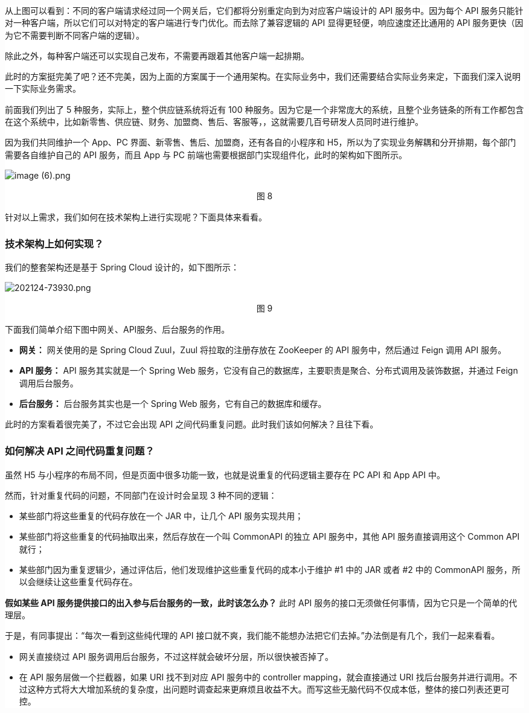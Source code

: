 




<p data-nodeid="13849">从上图可以看到：不同的客户端请求经过同一个网关后，它们都将分别重定向到为对应客户端设计的 API 服务中。因为每个 API 服务只能针对一种客户端，所以它们可以对特定的客户端进行专门优化。而去除了兼容逻辑的 API 显得更轻便，响应速度还比通用的 API 服务更快（因为它不需要判断不同客户端的逻辑）。</p>
<p data-nodeid="13850">除此之外，每种客户端还可以实现自己发布，不需要再跟着其他客户端一起排期。</p>
<p data-nodeid="13851">此时的方案挺完美了吧？还不完美，因为上面的方案属于一个通用架构。在实际业务中，我们还需要结合实际业务来定，下面我们深入说明一下实际业务需求。</p>
<p data-nodeid="13852">前面我们列出了 5 种服务，实际上，整个供应链系统将近有 100 种服务。因为它是一个非常庞大的系统，且整个业务链条的所有工作都包含在这个系统中，比如新零售、供应链、财务、加盟商、售后、客服等，，这就需要几百号研发人员同时进行维护。</p>
<p data-nodeid="13853">因为我们共同维护一个 App、PC 界面、新零售、售后、加盟商，还有各自的小程序和 H5，所以为了实现业务解耦和分开排期，每个部门需要各自维护自己的 API 服务，而且 App 与 PC 前端也需要根据部门实现组件化，此时的架构如下图所示。</p>
<p data-nodeid="19912" class=""><img src="https://s0.lgstatic.com/i/image6/M00/01/5F/CioPOWAbpG6ATrPYAAEshPLrex8887.png" alt="image (6).png" data-nodeid="19920"></p>
<div data-nodeid="19913"><p style="text-align:center">图 8</p></div>


<p data-nodeid="13856">针对以上需求，我们如何在技术架构上进行实现呢？下面具体来看看。</p>
<h3 data-nodeid="13857">技术架构上如何实现？</h3>
<p data-nodeid="13858">我们的整套架构还是基于 Spring Cloud 设计的，如下图所示：</p>
<p data-nodeid="20519" class="te-preview-highlight"><img src="https://s0.lgstatic.com/i/image6/M00/01/5F/CioPOWAbpL-AO0jCAACi0I8gogU049.png" alt="202124-73930.png" data-nodeid="20523"></p>
<div data-nodeid="20520"><p style="text-align:center">图 9</p></div>


<p data-nodeid="13861">下面我们简单介绍下图中网关、API服务、后台服务的作用。</p>
<ul data-nodeid="13862">
<li data-nodeid="13863">
<p data-nodeid="13864"><strong data-nodeid="14017">网关：</strong> 网关使用的是 Spring Cloud Zuul，Zuul 将拉取的注册存放在 ZooKeeper 的 API 服务中，然后通过 Feign 调用 API 服务。</p>
</li>
<li data-nodeid="13865">
<p data-nodeid="13866"><strong data-nodeid="14022">API 服务：</strong> API 服务其实就是一个 Spring Web 服务，它没有自己的数据库，主要职责是聚合、分布式调用及装饰数据，并通过 Feign 调用后台服务。</p>
</li>
<li data-nodeid="13867">
<p data-nodeid="13868"><strong data-nodeid="14027">后台服务：</strong> 后台服务其实也是一个 Spring Web 服务，它有自己的数据库和缓存。</p>
</li>
</ul>
<p data-nodeid="13869">此时的方案看着很完美了，不过它会出现 API 之间代码重复问题。此时我们该如何解决？且往下看。</p>
<h3 data-nodeid="13870">如何解决 API 之间代码重复问题？</h3>
<p data-nodeid="13871">虽然 H5 与小程序的布局不同，但是页面中很多功能一致，也就是说重复的代码逻辑主要存在 PC API 和 App API 中。</p>
<p data-nodeid="13872">然而，针对重复代码的问题，不同部门在设计时会呈现 3 种不同的逻辑：</p>
<ul data-nodeid="13873">
<li data-nodeid="13874">
<p data-nodeid="13875">某些部门将这些重复的代码存放在一个 JAR 中，让几个 API 服务实现共用；</p>
</li>
<li data-nodeid="13876">
<p data-nodeid="13877">某些部门将这些重复的代码抽取出来，然后存放在一个叫 CommonAPI 的独立 API 服务中，其他 API 服务直接调用这个 Common API 就行；</p>
</li>
<li data-nodeid="13878">
<p data-nodeid="13879">某些部门因为重复逻辑少，通过评估后，他们发现维护这些重复代码的成本小于维护 #1 中的 JAR 或者 #2 中的 CommonAPI 服务，所以会继续让这些重复代码存在。</p>
</li>
</ul>
<p data-nodeid="13880"><strong data-nodeid="14039">假如某些 API 服务提供接口的出入参与后台服务的一致，此时该怎么办？</strong> 此时 API 服务的接口无须做任何事情，因为它只是一个简单的代理层。</p>
<p data-nodeid="13881">于是，有同事提出：“每次一看到这些纯代理的 API 接口就不爽，我们能不能想办法把它们去掉。”办法倒是有几个，我们一起来看看。</p>
<ul data-nodeid="13882">
<li data-nodeid="13883">
<p data-nodeid="13884">网关直接绕过 API 服务调用后台服务，不过这样就会破坏分层，所以很快被否掉了。</p>
</li>
<li data-nodeid="13885">
<p data-nodeid="13886">在 API 服务层做一个拦截器，如果 URI 找不到对应 API 服务中的 controller mapping，就会直接通过 URI 找后台服务并进行调用。不过这种方式将大大增加系统的复杂度，出问题时调查起来更麻烦且收益不大。而写这些无脑代码不仅成本低，整体的接口列表还更可控。</p>
